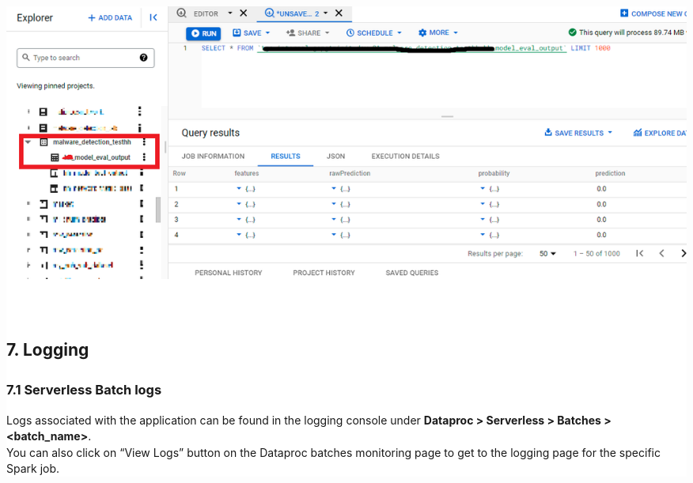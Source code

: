 <kbd>
<img src=../images/image7.png />
</kbd>


<br>
<br>
<br>


## 7. Logging

### 7.1 Serverless Batch logs

Logs associated with the application can be found in the logging console under
**Dataproc > Serverless > Batches > <batch_name>**.
<br> You can also click on “View Logs” button on the Dataproc batches monitoring page to get to the logging page for the specific Spark job.

<kbd>